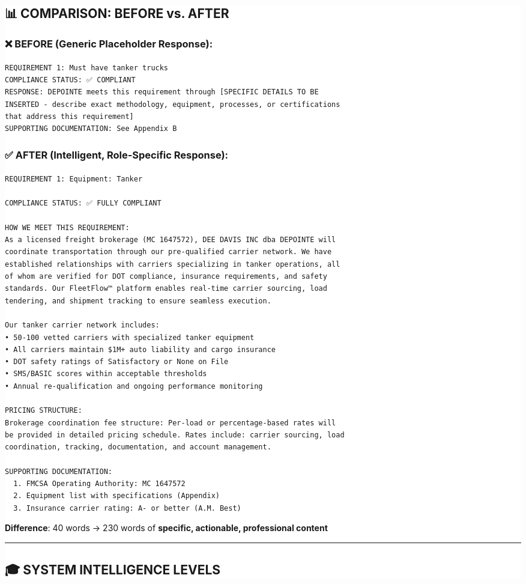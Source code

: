 ## 📊 COMPARISON: BEFORE vs. AFTER

### ❌ BEFORE (Generic Placeholder Response):

```
REQUIREMENT 1: Must have tanker trucks
COMPLIANCE STATUS: ✅ COMPLIANT
RESPONSE: DEPOINTE meets this requirement through [SPECIFIC DETAILS TO BE
INSERTED - describe exact methodology, equipment, processes, or certifications
that address this requirement]
SUPPORTING DOCUMENTATION: See Appendix B
```

### ✅ AFTER (Intelligent, Role-Specific Response):

```
REQUIREMENT 1: Equipment: Tanker

COMPLIANCE STATUS: ✅ FULLY COMPLIANT

HOW WE MEET THIS REQUIREMENT:
As a licensed freight brokerage (MC 1647572), DEE DAVIS INC dba DEPOINTE will
coordinate transportation through our pre-qualified carrier network. We have
established relationships with carriers specializing in tanker operations, all
of whom are verified for DOT compliance, insurance requirements, and safety
standards. Our FleetFlow™ platform enables real-time carrier sourcing, load
tendering, and shipment tracking to ensure seamless execution.

Our tanker carrier network includes:
• 50-100 vetted carriers with specialized tanker equipment
• All carriers maintain $1M+ auto liability and cargo insurance
• DOT safety ratings of Satisfactory or None on File
• SMS/BASIC scores within acceptable thresholds
• Annual re-qualification and ongoing performance monitoring

PRICING STRUCTURE:
Brokerage coordination fee structure: Per-load or percentage-based rates will
be provided in detailed pricing schedule. Rates include: carrier sourcing, load
coordination, tracking, documentation, and account management.

SUPPORTING DOCUMENTATION:
  1. FMCSA Operating Authority: MC 1647572
  2. Equipment list with specifications (Appendix)
  3. Insurance carrier rating: A- or better (A.M. Best)
```

**Difference**: 40 words → 230 words of **specific, actionable, professional content**

---

## 🎓 SYSTEM INTELLIGENCE LEVELS
